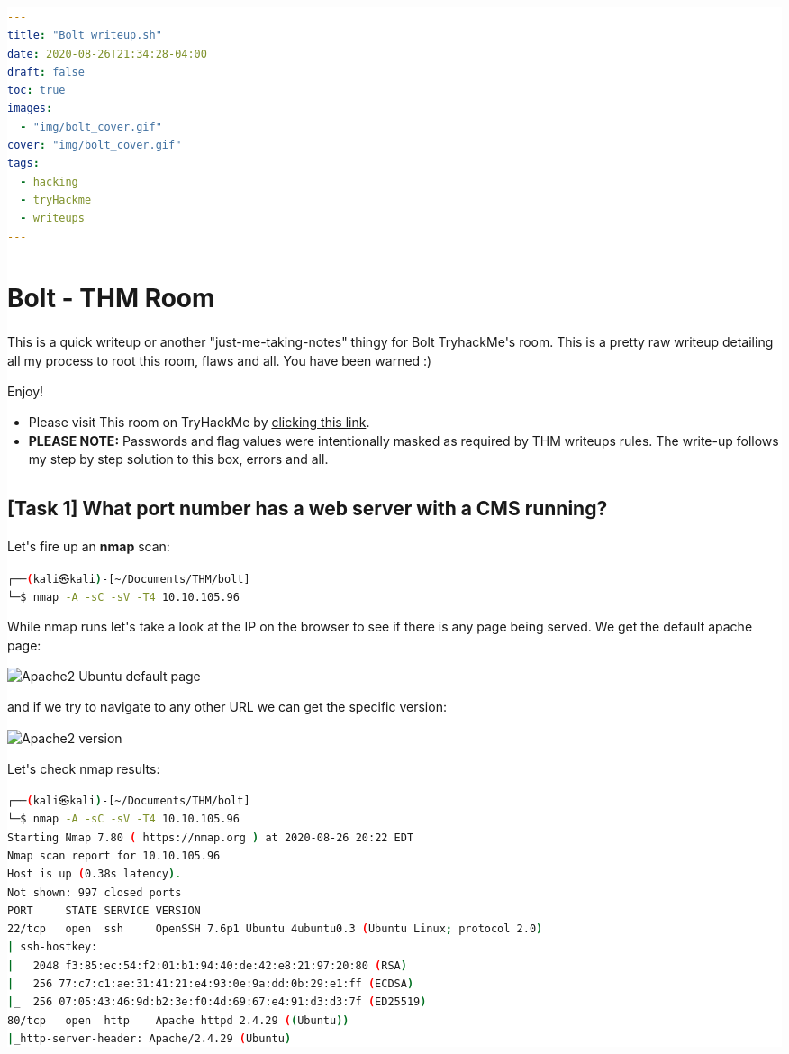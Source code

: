 ```yaml
---
title: "Bolt_writeup.sh"
date: 2020-08-26T21:34:28-04:00
draft: false
toc: true
images:
  - "img/bolt_cover.gif"
cover: "img/bolt_cover.gif"
tags:
  - hacking
  - tryHackme
  - writeups
---
```


# Bolt - THM Room


This is a quick writeup or another "just-me-taking-notes" thingy for Bolt TryhackMe's room. This is a pretty raw writeup detailing all my process to root this room, flaws and all. You have been warned :)

Enjoy!

- Please visit This room on TryHackMe by [clicking this link](https://tryhackme.com/room/bolt).
- **PLEASE NOTE:** Passwords and flag values were intentionally masked as required by THM writeups rules. The write-up follows my step by step solution to this box, errors and all.


[Task 1] What port number has a web server with a CMS running?
--------------------------------------------------------------

Let's fire up an **nmap** scan:

```sh
┌──(kali㉿kali)-[~/Documents/THM/bolt]
└─$ nmap -A -sC -sV -T4 10.10.105.96

```

While nmap runs let's take a look at the IP on the browser to see if there is any page being served. We get the default apache page:

![Apache2 Ubuntu default page](https://i.imgur.com/zVMGPMS.png)

and if we try to navigate to any other URL we can get the specific version:

![Apache2 version](https://i.imgur.com/o5N22Ss.png)


Let's check nmap results:

```sh
┌──(kali㉿kali)-[~/Documents/THM/bolt]
└─$ nmap -A -sC -sV -T4 10.10.105.96
Starting Nmap 7.80 ( https://nmap.org ) at 2020-08-26 20:22 EDT
Nmap scan report for 10.10.105.96
Host is up (0.38s latency).
Not shown: 997 closed ports
PORT     STATE SERVICE VERSION
22/tcp   open  ssh     OpenSSH 7.6p1 Ubuntu 4ubuntu0.3 (Ubuntu Linux; protocol 2.0)
| ssh-hostkey: 
|   2048 f3:85:ec:54:f2:01:b1:94:40:de:42:e8:21:97:20:80 (RSA)
|   256 77:c7:c1:ae:31:41:21:e4:93:0e:9a:dd:0b:29:e1:ff (ECDSA)
|_  256 07:05:43:46:9d:b2:3e:f0:4d:69:67:e4:91:d3:d3:7f (ED25519)
80/tcp   open  http    Apache httpd 2.4.29 ((Ubuntu))
|_http-server-header: Apache/2.4.29 (Ubuntu)
```
